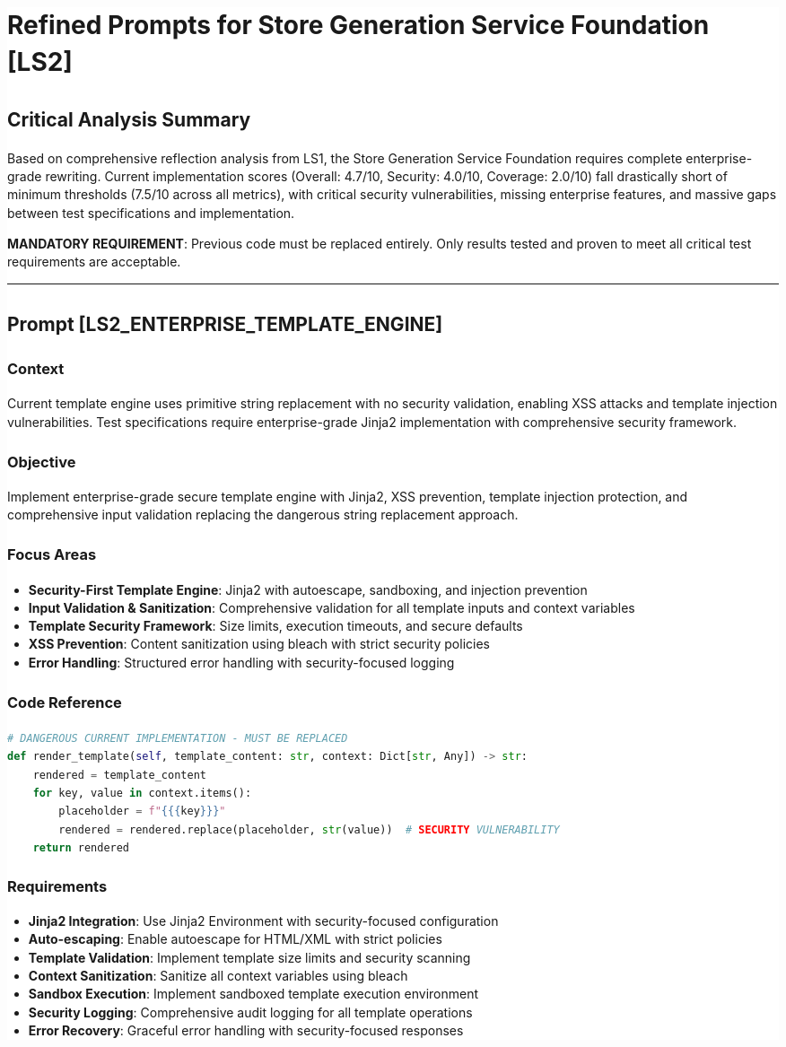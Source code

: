 # Refined Prompts for Store Generation Service Foundation [LS2]

## Critical Analysis Summary

Based on comprehensive reflection analysis from LS1, the Store Generation Service Foundation requires complete enterprise-grade rewriting. Current implementation scores (Overall: 4.7/10, Security: 4.0/10, Coverage: 2.0/10) fall drastically short of minimum thresholds (7.5/10 across all metrics), with critical security vulnerabilities, missing enterprise features, and massive gaps between test specifications and implementation.

**MANDATORY REQUIREMENT**: Previous code must be replaced entirely. Only results tested and proven to meet all critical test requirements are acceptable.

---

## Prompt [LS2_ENTERPRISE_TEMPLATE_ENGINE]

### Context
Current template engine uses primitive string replacement with no security validation, enabling XSS attacks and template injection vulnerabilities. Test specifications require enterprise-grade Jinja2 implementation with comprehensive security framework.

### Objective
Implement enterprise-grade secure template engine with Jinja2, XSS prevention, template injection protection, and comprehensive input validation replacing the dangerous string replacement approach.

### Focus Areas
- **Security-First Template Engine**: Jinja2 with autoescape, sandboxing, and injection prevention
- **Input Validation & Sanitization**: Comprehensive validation for all template inputs and context variables
- **Template Security Framework**: Size limits, execution timeouts, and secure defaults
- **XSS Prevention**: Content sanitization using bleach with strict security policies
- **Error Handling**: Structured error handling with security-focused logging

### Code Reference
```python
# DANGEROUS CURRENT IMPLEMENTATION - MUST BE REPLACED
def render_template(self, template_content: str, context: Dict[str, Any]) -> str:
    rendered = template_content
    for key, value in context.items():
        placeholder = f"{{{key}}}"
        rendered = rendered.replace(placeholder, str(value))  # SECURITY VULNERABILITY
    return rendered
```

### Requirements
- **Jinja2 Integration**: Use Jinja2 Environment with security-focused configuration
- **Auto-escaping**: Enable autoescape for HTML/XML with strict policies
- **Template Validation**: Implement template size limits and security scanning
- **Context Sanitization**: Sanitize all context variables using bleach
- **Sandbox Execution**: Implement sandboxed template execution environment
- **Security Logging**: Comprehensive audit logging for all template operations
- **Error Recovery**: Graceful error handling with security-focused responses
